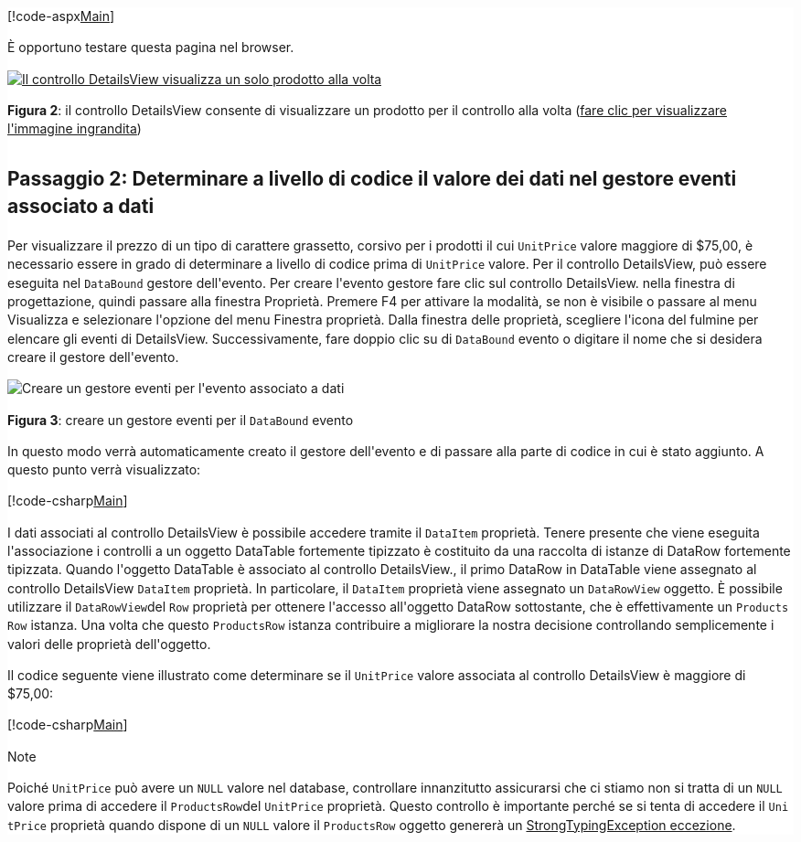 [!code-aspx[Main](custom-formatting-based-upon-data-cs/samples/sample1.aspx)]

È opportuno testare questa pagina nel browser.


[![Il controllo DetailsView visualizza un solo prodotto alla volta](custom-formatting-based-upon-data-cs/_static/image5.png)](custom-formatting-based-upon-data-cs/_static/image4.png)

**Figura 2**: il controllo DetailsView consente di visualizzare un prodotto per il controllo alla volta ([fare clic per visualizzare l'immagine ingrandita](custom-formatting-based-upon-data-cs/_static/image6.png))


## <a name="step-2-programmatically-determining-the-value-of-the-data-in-the-databound-event-handler"></a>Passaggio 2: Determinare a livello di codice il valore dei dati nel gestore eventi associato a dati

Per visualizzare il prezzo di un tipo di carattere grassetto, corsivo per i prodotti il cui `UnitPrice` valore maggiore di $75,00, è necessario essere in grado di determinare a livello di codice prima di `UnitPrice` valore. Per il controllo DetailsView, può essere eseguita nel `DataBound` gestore dell'evento. Per creare l'evento gestore fare clic sul controllo DetailsView. nella finestra di progettazione, quindi passare alla finestra Proprietà. Premere F4 per attivare la modalità, se non è visibile o passare al menu Visualizza e selezionare l'opzione del menu Finestra proprietà. Dalla finestra delle proprietà, scegliere l'icona del fulmine per elencare gli eventi di DetailsView. Successivamente, fare doppio clic su di `DataBound` evento o digitare il nome che si desidera creare il gestore dell'evento.


![Creare un gestore eventi per l'evento associato a dati](custom-formatting-based-upon-data-cs/_static/image7.png)

**Figura 3**: creare un gestore eventi per il `DataBound` evento


In questo modo verrà automaticamente creato il gestore dell'evento e di passare alla parte di codice in cui è stato aggiunto. A questo punto verrà visualizzato:


[!code-csharp[Main](custom-formatting-based-upon-data-cs/samples/sample2.cs)]

I dati associati al controllo DetailsView è possibile accedere tramite il `DataItem` proprietà. Tenere presente che viene eseguita l'associazione i controlli a un oggetto DataTable fortemente tipizzato è costituito da una raccolta di istanze di DataRow fortemente tipizzata. Quando l'oggetto DataTable è associato al controllo DetailsView., il primo DataRow in DataTable viene assegnato al controllo DetailsView `DataItem` proprietà. In particolare, il `DataItem` proprietà viene assegnato un `DataRowView` oggetto. È possibile utilizzare il `DataRowView`del `Row` proprietà per ottenere l'accesso all'oggetto DataRow sottostante, che è effettivamente un `ProductsRow` istanza. Una volta che questo `ProductsRow` istanza contribuire a migliorare la nostra decisione controllando semplicemente i valori delle proprietà dell'oggetto.

Il codice seguente viene illustrato come determinare se il `UnitPrice` valore associata al controllo DetailsView è maggiore di $75,00:


[!code-csharp[Main](custom-formatting-based-upon-data-cs/samples/sample3.cs)]

> [!NOTE]
> Poiché `UnitPrice` può avere un `NULL` valore nel database, controllare innanzitutto assicurarsi che ci stiamo non si tratta di un `NULL` valore prima di accedere il `ProductsRow`del `UnitPrice` proprietà. Questo controllo è importante perché se si tenta di accedere il `UnitPrice` proprietà quando dispone di un `NULL` valore il `ProductsRow` oggetto genererà un [StrongTypingException eccezione](https://msdn.microsoft.com/en-us/library/system.data.strongtypingexception.aspx).
